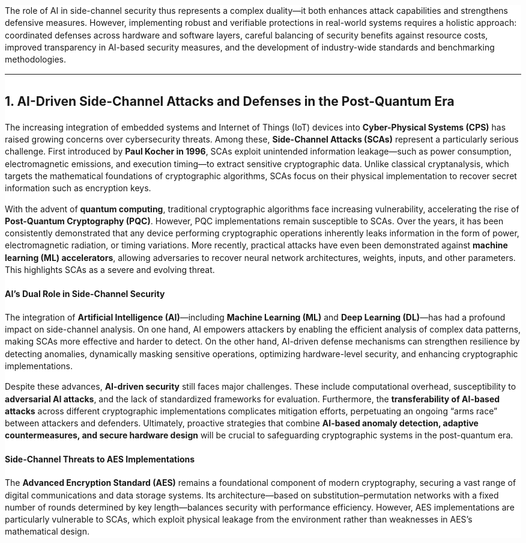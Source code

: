 The role of AI in side-channel security thus represents a complex duality—it both enhances attack capabilities and strengthens defensive measures. However, implementing robust and verifiable protections in real-world systems requires a holistic approach: coordinated defenses across hardware and software layers, careful balancing of security benefits against resource costs, improved transparency in AI-based security measures, and the development of industry-wide standards and benchmarking methodologies.

---

## 1. **AI-Driven Side-Channel Attacks and Defenses in the Post-Quantum Era**

The increasing integration of embedded systems and Internet of Things (IoT) devices into **Cyber-Physical Systems (CPS)** has raised growing concerns over cybersecurity threats. Among these, **Side-Channel Attacks (SCAs)** represent a particularly serious challenge. First introduced by **Paul Kocher in 1996**, SCAs exploit unintended information leakage—such as power consumption, electromagnetic emissions, and execution timing—to extract sensitive cryptographic data. Unlike classical cryptanalysis, which targets the mathematical foundations of cryptographic algorithms, SCAs focus on their physical implementation to recover secret information such as encryption keys.

With the advent of **quantum computing**, traditional cryptographic algorithms face increasing vulnerability, accelerating the rise of **Post-Quantum Cryptography (PQC)**. However, PQC implementations remain susceptible to SCAs. Over the years, it has been consistently demonstrated that any device performing cryptographic operations inherently leaks information in the form of power, electromagnetic radiation, or timing variations. More recently, practical attacks have even been demonstrated against **machine learning (ML) accelerators**, allowing adversaries to recover neural network architectures, weights, inputs, and other parameters. This highlights SCAs as a severe and evolving threat.

#### **AI’s Dual Role in Side-Channel Security**

The integration of **Artificial Intelligence (AI)**—including **Machine Learning (ML)** and **Deep Learning (DL)**—has had a profound impact on side-channel analysis.
On one hand, AI empowers attackers by enabling the efficient analysis of complex data patterns, making SCAs more effective and harder to detect. On the other hand, AI-driven defense mechanisms can strengthen resilience by detecting anomalies, dynamically masking sensitive operations, optimizing hardware-level security, and enhancing cryptographic implementations.

Despite these advances, **AI-driven security** still faces major challenges. These include computational overhead, susceptibility to **adversarial AI attacks**, and the lack of standardized frameworks for evaluation. Furthermore, the **transferability of AI-based attacks** across different cryptographic implementations complicates mitigation efforts, perpetuating an ongoing “arms race” between attackers and defenders. Ultimately, proactive strategies that combine **AI-based anomaly detection, adaptive countermeasures, and secure hardware design** will be crucial to safeguarding cryptographic systems in the post-quantum era.

#### **Side-Channel Threats to AES Implementations**

The **Advanced Encryption Standard (AES)** remains a foundational component of modern cryptography, securing a vast range of digital communications and data storage systems. Its architecture—based on substitution–permutation networks with a fixed number of rounds determined by key length—balances security with performance efficiency. However, AES implementations are particularly vulnerable to SCAs, which exploit physical leakage from the environment rather than weaknesses in AES’s mathematical design.

